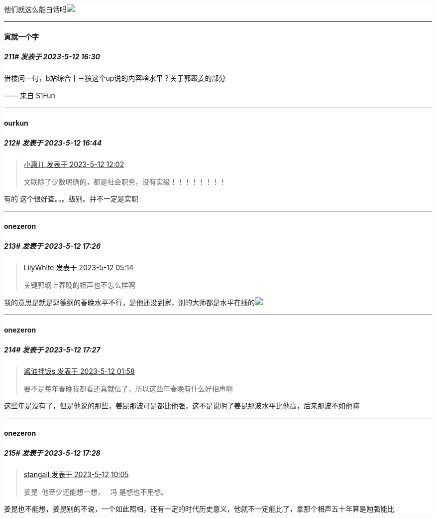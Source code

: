 他们就这么能白话吗<img src="https://static.saraba1st.com/image/smiley/face2017/068.png" referrerpolicy="no-referrer">


*****

####  寅就一个字  
##### 211#       发表于 2023-5-12 16:30

借楼问一句，b站综合十三狼这个up说的内容啥水平？关于郭跟姜的部分

—— 来自 [S1Fun](https://s1fun.koalcat.com)


*****

####  ourkun  
##### 212#       发表于 2023-5-12 16:44

<blockquote><a href="httphttps://bbs.saraba1st.com/2b/forum.php?mod=redirect&amp;goto=findpost&amp;pid=60821220&amp;ptid=2133960" target="_blank">小惠儿 发表于 2023-5-12 12:02</a>

文联除了少数明确的，都是社会职务，没有实级！！！！！！！！</blockquote>
有的 这个很好查。。。级别。并不一定是实职


*****

####  onezeron  
##### 213#       发表于 2023-5-12 17:26

<blockquote><a href="httphttps://bbs.saraba1st.com/2b/forum.php?mod=redirect&amp;goto=findpost&amp;pid=60817734&amp;ptid=2133960" target="_blank">LilyWhite 发表于 2023-5-12 05:14</a>

关键郭纲上春晚的相声也不怎么样啊</blockquote>
我的意思是就是郭德纲的春晚水平不行，是他还没到家，别的大师都是水平在线的<img src="https://static.saraba1st.com/image/smiley/face2017/031.png" referrerpolicy="no-referrer">

*****

####  onezeron  
##### 214#       发表于 2023-5-12 17:27

<blockquote><a href="httphttps://bbs.saraba1st.com/2b/forum.php?mod=redirect&amp;goto=findpost&amp;pid=60817443&amp;ptid=2133960" target="_blank">酱油拌饭s 发表于 2023-5-12 01:58</a>

要不是每年春晚我都看还真就信了，所以这些年春晚有什么好相声啊</blockquote>
这些年是没有了，但是他说的那些，姜昆那波可是都比他强，这不是说明了姜昆那波水平比他高，后来那波不如他嘛

*****

####  onezeron  
##### 215#       发表于 2023-5-12 17:28

<blockquote><a href="httphttps://bbs.saraba1st.com/2b/forum.php?mod=redirect&amp;goto=findpost&amp;pid=60819328&amp;ptid=2133960" target="_blank">stangall 发表于 2023-5-12 10:05</a>

姜昆  他至少还能想一想，   冯 是想也不用想。</blockquote>
姜昆也不能想，姜昆别的不说，一个如此照相，还有一定的时代历史意义，他就不一定能比了，拿那个相声五十年算是勉强能比
